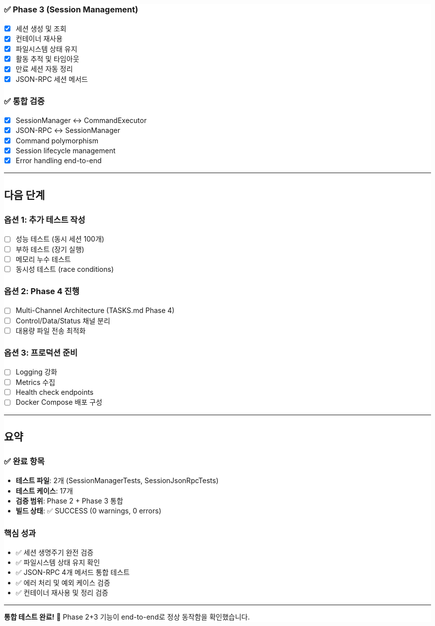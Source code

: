### ✅ Phase 3 (Session Management)
- [x] 세션 생성 및 조회
- [x] 컨테이너 재사용
- [x] 파일시스템 상태 유지
- [x] 활동 추적 및 타임아웃
- [x] 만료 세션 자동 정리
- [x] JSON-RPC 세션 메서드

### ✅ 통합 검증
- [x] SessionManager ↔ CommandExecutor
- [x] JSON-RPC ↔ SessionManager
- [x] Command polymorphism
- [x] Session lifecycle management
- [x] Error handling end-to-end

---

## 다음 단계

### 옵션 1: 추가 테스트 작성
- [ ] 성능 테스트 (동시 세션 100개)
- [ ] 부하 테스트 (장기 실행)
- [ ] 메모리 누수 테스트
- [ ] 동시성 테스트 (race conditions)

### 옵션 2: Phase 4 진행
- [ ] Multi-Channel Architecture (TASKS.md Phase 4)
- [ ] Control/Data/Status 채널 분리
- [ ] 대용량 파일 전송 최적화

### 옵션 3: 프로덕션 준비
- [ ] Logging 강화
- [ ] Metrics 수집
- [ ] Health check endpoints
- [ ] Docker Compose 배포 구성

---

## 요약

### ✅ 완료 항목
- **테스트 파일**: 2개 (SessionManagerTests, SessionJsonRpcTests)
- **테스트 케이스**: 17개
- **검증 범위**: Phase 2 + Phase 3 통합
- **빌드 상태**: ✅ SUCCESS (0 warnings, 0 errors)

### 핵심 성과
- ✅ 세션 생명주기 완전 검증
- ✅ 파일시스템 상태 유지 확인
- ✅ JSON-RPC 4개 메서드 통합 테스트
- ✅ 에러 처리 및 예외 케이스 검증
- ✅ 컨테이너 재사용 및 정리 검증

---

**통합 테스트 완료!** 🎉
Phase 2+3 기능이 end-to-end로 정상 동작함을 확인했습니다.
